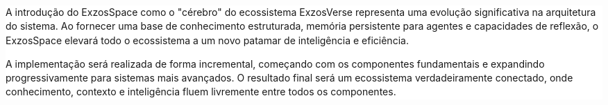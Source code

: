 A introdução do ExzosSpace como o "cérebro" do ecossistema ExzosVerse representa uma evolução significativa na arquitetura do sistema. Ao fornecer uma base de conhecimento estruturada, memória persistente para agentes e capacidades de reflexão, o ExzosSpace elevará todo o ecossistema a um novo patamar de inteligência e eficiência.

A implementação será realizada de forma incremental, começando com os componentes fundamentais e expandindo progressivamente para sistemas mais avançados. O resultado final será um ecossistema verdadeiramente conectado, onde conhecimento, contexto e inteligência fluem livremente entre todos os componentes.